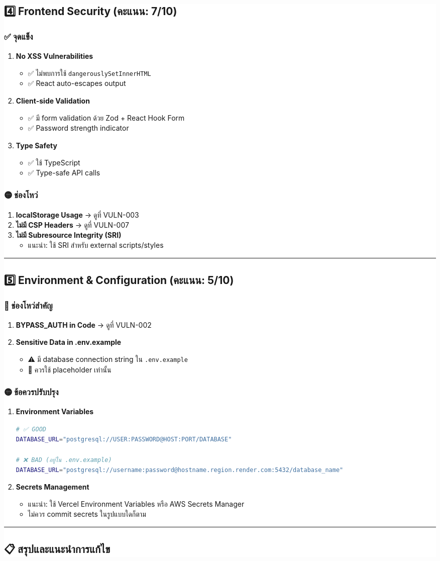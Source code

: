 ## 4️⃣ Frontend Security (คะแนน: 7/10)

### ✅ จุดแข็ง

1. **No XSS Vulnerabilities**
   - ✅ ไม่พบการใช้ `dangerouslySetInnerHTML`
   - ✅ React auto-escapes output

2. **Client-side Validation**
   - ✅ มี form validation ด้วย Zod + React Hook Form
   - ✅ Password strength indicator

3. **Type Safety**
   - ✅ ใช้ TypeScript
   - ✅ Type-safe API calls

### 🟡 ช่องโหว่

1. **localStorage Usage** → ดูที่ VULN-003
2. **ไม่มี CSP Headers** → ดูที่ VULN-007
3. **ไม่มี Subresource Integrity (SRI)**
   - แนะนำ: ใช้ SRI สำหรับ external scripts/styles

---

## 5️⃣ Environment & Configuration (คะแนน: 5/10)

### 🔴 ช่องโหว่สำคัญ

1. **BYPASS_AUTH in Code** → ดูที่ VULN-002

2. **Sensitive Data in .env.example**
   - ⚠️ มี database connection string ใน `.env.example`
   - 📝 ควรใช้ placeholder เท่านั้น

### 🟡 ข้อควรปรับปรุง

1. **Environment Variables**
   ```bash
   # ✅ GOOD
   DATABASE_URL="postgresql://USER:PASSWORD@HOST:PORT/DATABASE"

   # ❌ BAD (อยู่ใน .env.example)
   DATABASE_URL="postgresql://username:password@hostname.region.render.com:5432/database_name"
   ```

2. **Secrets Management**
   - แนะนำ: ใช้ Vercel Environment Variables หรือ AWS Secrets Manager
   - ไม่ควร commit secrets ในรูปแบบใดก็ตาม

---

## 📋 สรุปและแนะนำการแก้ไข
